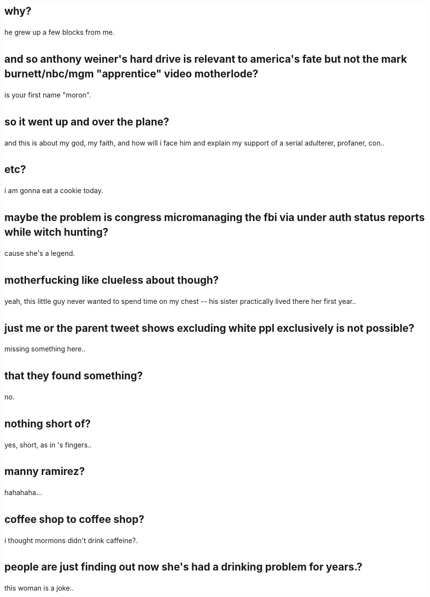 ## why?
he grew up a few blocks from me.

## and so anthony weiner's hard drive is relevant to america's fate but not the mark burnett/nbc/mgm "apprentice" video motherlode?
is your first name "moron".

## so it went up and over the plane?
and this is about my god, my faith, and how will i face him and explain my support of a serial adulterer, profaner,  con..

## etc?
i am gonna eat a cookie today.

## maybe the problem is congress micromanaging the fbi via under auth status reports while witch hunting?
cause she's a legend.

## motherfucking like  clueless about though?
yeah, this little guy never wanted to spend time on my chest -- his sister practically lived there her first year..

## just me or the parent tweet shows excluding white ppl exclusively is not possible?
missing something here..

## that they found something?
no.

## nothing short of?
yes, short, as in 's fingers..

## manny ramirez?
hahahaha...

## coffee shop to coffee shop?
i thought mormons didn't drink caffeine?.

## people are just finding out now she's had a drinking problem for years.?
this woman is a joke..

